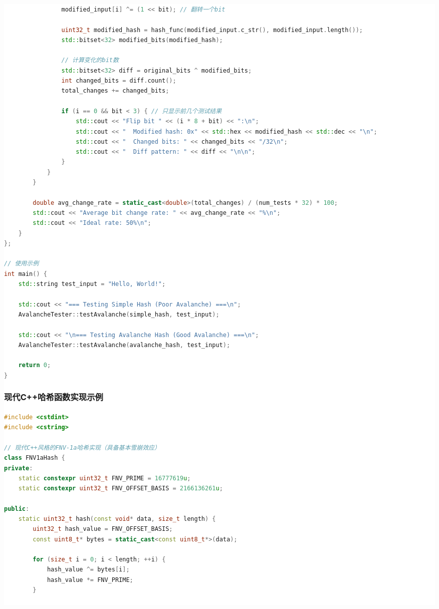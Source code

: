 ```cpp
                modified_input[i] ^= (1 << bit); // 翻转一个bit
                
                uint32_t modified_hash = hash_func(modified_input.c_str(), modified_input.length());
                std::bitset<32> modified_bits(modified_hash);
                
                // 计算变化的bit数
                std::bitset<32> diff = original_bits ^ modified_bits;
                int changed_bits = diff.count();
                total_changes += changed_bits;
                
                if (i == 0 && bit < 3) { // 只显示前几个测试结果
                    std::cout << "Flip bit " << (i * 8 + bit) << ":\n";
                    std::cout << "  Modified hash: 0x" << std::hex << modified_hash << std::dec << "\n";
                    std::cout << "  Changed bits: " << changed_bits << "/32\n";
                    std::cout << "  Diff pattern: " << diff << "\n\n";
                }
            }
        }
        
        double avg_change_rate = static_cast<double>(total_changes) / (num_tests * 32) * 100;
        std::cout << "Average bit change rate: " << avg_change_rate << "%\n";
        std::cout << "Ideal rate: 50%\n";
    }
};

// 使用示例
int main() {
    std::string test_input = "Hello, World!";
    
    std::cout << "=== Testing Simple Hash (Poor Avalanche) ===\n";
    AvalancheTester::testAvalanche(simple_hash, test_input);
    
    std::cout << "\n=== Testing Avalanche Hash (Good Avalanche) ===\n";
    AvalancheTester::testAvalanche(avalanche_hash, test_input);
    
    return 0;
}
```

### 现代C++哈希函数实现示例

```cpp
#include <cstdint>
#include <cstring>

// 现代C++风格的FNV-1a哈希实现（具备基本雪崩效应）
class FNV1aHash {
private:
    static constexpr uint32_t FNV_PRIME = 16777619u;
    static constexpr uint32_t FNV_OFFSET_BASIS = 2166136261u;
    
public:
    static uint32_t hash(const void* data, size_t length) {
        uint32_t hash_value = FNV_OFFSET_BASIS;
        const uint8_t* bytes = static_cast<const uint8_t*>(data);
        
        for (size_t i = 0; i < length; ++i) {
            hash_value ^= bytes[i];
            hash_value *= FNV_PRIME;
        }
        
```
